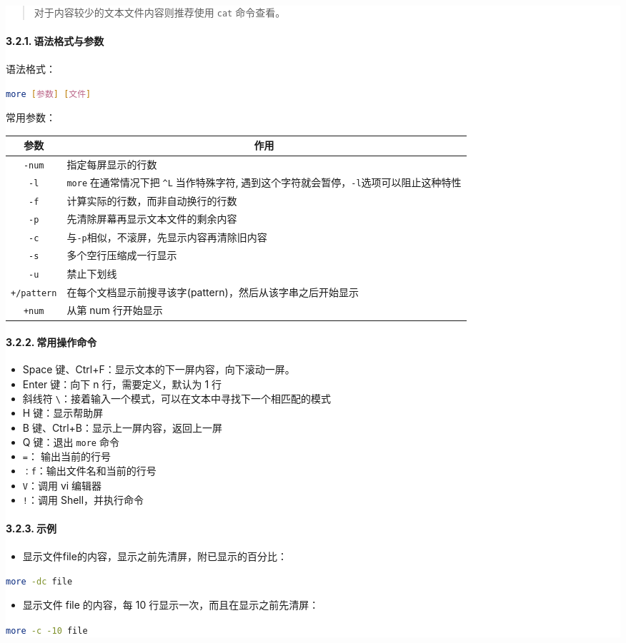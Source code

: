 > 对于内容较少的文本文件内容则推荐使用 `cat` 命令查看。

#### 3.2.1. 语法格式与参数

语法格式：

```bash
more [参数] [文件]
```

常用参数：

|     参数     |                                       作用                                       |
| :---------: | -------------------------------------------------------------------------------- |
|   `-num`    | 指定每屏显示的行数                                                                 |
|    `-l`     | `more` 在通常情况下把 `^L` 当作特殊字符, 遇到这个字符就会暂停，`-l`选项可以阻止这种特性 |
|    `-f`     | 计算实际的行数，而非自动换行的行数                                                   |
|    `-p`     | 先清除屏幕再显示文本文件的剩余内容                                                   |
|    `-c`     | 与`-p`相似，不滚屏，先显示内容再清除旧内容                                           |
|    `-s`     | 多个空行压缩成一行显示                                                             |
|    `-u`     | 禁止下划线                                                                        |
| `+/pattern` | 在每个文档显示前搜寻该字(pattern)，然后从该字串之后开始显示                           |
|   `+num`    | 从第 num 行开始显示                                                               |

#### 3.2.2. 常用操作命令

- Space 键、Ctrl+F：显示文本的下一屏内容，向下滚动一屏。
- Enter 键：向下 n 行，需要定义，默认为 1 行
- 斜线符 `\`：接着输入一个模式，可以在文本中寻找下一个相匹配的模式
- H 键：显示帮助屏
- B 键、Ctrl+B：显示上一屏内容，返回上一屏
- Q 键：退出 `more` 命令
- `=`： 输出当前的行号
- `：f`：输出文件名和当前的行号
- `V`：调用 vi 编辑器
- `!`：调用 Shell，并执行命令

#### 3.2.3. 示例

- 显示文件file的内容，显示之前先清屏，附已显示的百分比：

```bash
more -dc file 
```

- 显示文件 file 的内容，每 10 行显示一次，而且在显示之前先清屏：

```bash
more -c -10 file 
```
